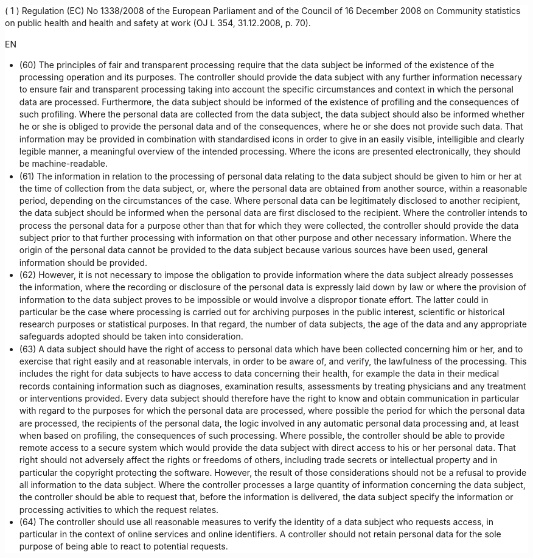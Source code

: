 ( 1 ) Regulation (EC) No 1338/2008 of the European Parliament and of the Council of 16 December 2008 on Community statistics on public health and health and safety at work (OJ L 354, 31.12.2008, p. 70).

EN

- (60) The principles of fair and transparent processing require that the data subject be informed of  the existence of  the processing operation and its purposes. The controller should provide the data subject with any further information  necessary  to  ensure  fair  and  transparent  processing  taking  into  account  the  specific  circumstances and  context  in  which  the  personal  data  are  processed.  Furthermore,  the  data  subject  should  be  informed  of  the existence  of  profiling  and  the  consequences  of  such  profiling.  Where  the  personal  data  are  collected  from  the data  subject,  the  data  subject  should  also  be  informed  whether  he  or  she  is  obliged  to  provide  the  personal  data and  of  the  consequences,  where  he  or  she  does  not  provide  such  data.  That  information  may  be  provided  in combination with standardised icons in order  to give in an easily visible,  intelligible and  clearly  legible  manner,  a meaningful  overview  of  the  intended  processing.  Where  the  icons  are  presented  electronically,  they  should  be machine-readable.
- (61) The information in relation to the processing of personal data relating to the data subject should be given to him or  her  at  the  time  of  collection  from  the  data  subject,  or,  where  the  personal  data  are  obtained  from  another source,  within  a  reasonable  period,  depending  on  the  circumstances  of  the  case.  Where  personal  data  can  be legitimately  disclosed  to  another  recipient,  the  data  subject  should  be  informed  when  the  personal  data  are  first disclosed to the recipient. Where the controller intends to process the personal data for a purpose other  than that for  which they were collected, the controller should provide the data subject prior  to that further processing with information  on  that  other  purpose  and  other  necessary  information.  Where  the  origin  of  the  personal  data cannot  be  provided  to  the  data  subject  because  various  sources  have  been  used,  general  information  should  be provided.
- (62) However,  it  is  not  necessary  to  impose  the  obligation  to  provide  information  where  the  data  subject  already possesses  the  information,  where  the  recording  or  disclosure  of  the  personal  data  is  expressly  laid  down  by  law or  where  the  provision  of  information  to  the  data  subject  proves  to be  impossible  or  would  involve  a  dispropor­ tionate  effort.  The  latter  could  in  particular  be  the  case  where  processing  is  carried  out  for  archiving  purposes  in the  public  interest,  scientific  or  historical  research  purposes  or  statistical  purposes.  In  that  regard,  the  number  of data subjects, the age of  the data and any appropriate safeguards adopted should be taken into consideration.
- (63) A data subject should have the right of access to personal data which have been collected concerning him or her, and to exercise that  right  easily  and  at  reasonable  intervals,  in  order  to  be  aware  of,  and  verify,  the  lawfulness  of the  processing.  This  includes  the  right  for  data  subjects  to  have  access  to  data  concerning  their  health,  for example  the  data  in  their medical  records  containing  information  such  as  diagnoses,  examination  results, assessments  by  treating  physicians  and  any  treatment  or  interventions  provided.  Every  data  subject  should therefore  have  the  right  to  know  and  obtain  communication  in  particular  with  regard  to  the  purposes  for  which the  personal  data  are  processed,  where  possible  the  period  for  which  the  personal  data  are  processed,  the recipients  of  the  personal  data,  the  logic  involved  in  any  automatic  personal  data  processing  and,  at  least  when based on profiling, the consequences of such processing. Where possible, the controller should be able to provide remote  access  to  a  secure  system  which  would  provide  the  data  subject  with  direct  access  to  his  or  her  personal data. That right should not adversely affect the rights or freedoms of others, including trade secrets or  intellectual property  and  in  particular  the  copyright  protecting  the  software.  However,  the  result  of  those  considerations should  not  be  a  refusal  to  provide  all  information  to  the  data  subject.  Where  the  controller  processes  a  large quantity  of  information  concerning  the  data  subject,  the  controller  should  be  able  to  request  that,  before  the information  is  delivered,  the  data  subject  specify  the  information  or  processing  activities  to  which  the  request relates.
- (64) The  controller  should  use  all  reasonable  measures  to verify  the  identity  of  a  data  subject  who  requests  access,  in particular  in  the  context  of online  services  and  online  identifiers.  A controller  should  not  retain  personal  data  for the sole purpose of being able to react to potential requests.